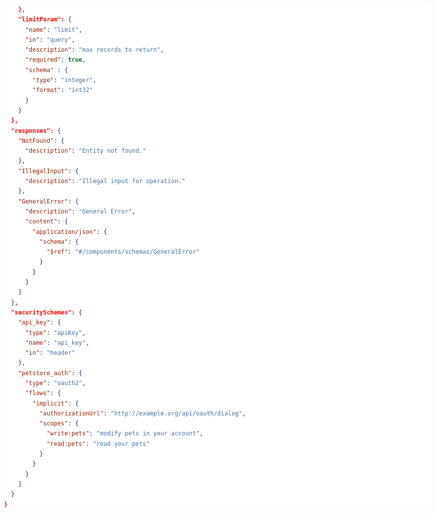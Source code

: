 ```json
    },
    "limitParam": {
      "name": "limit",
      "in": "query",
      "description": "max records to return",
      "required": true,
      "schema" : {
        "type": "integer",
        "format": "int32"
      }
    }
  },
  "responses": {
    "NotFound": {
      "description": "Entity not found."
    },
    "IllegalInput": {
      "description": "Illegal input for operation."
    },
    "GeneralError": {
      "description": "General Error",
      "content": {
        "application/json": {
          "schema": {
            "$ref": "#/components/schemas/GeneralError"
          }
        }
      }
    }
  },
  "securitySchemes": {
    "api_key": {
      "type": "apiKey",
      "name": "api_key",
      "in": "header"
    },
    "petstore_auth": {
      "type": "oauth2",
      "flows": {
        "implicit": {
          "authorizationUrl": "http://example.org/api/oauth/dialog",
          "scopes": {
            "write:pets": "modify pets in your account",
            "read:pets": "read your pets"
          }
        }
      }
    }
  }
}
```
